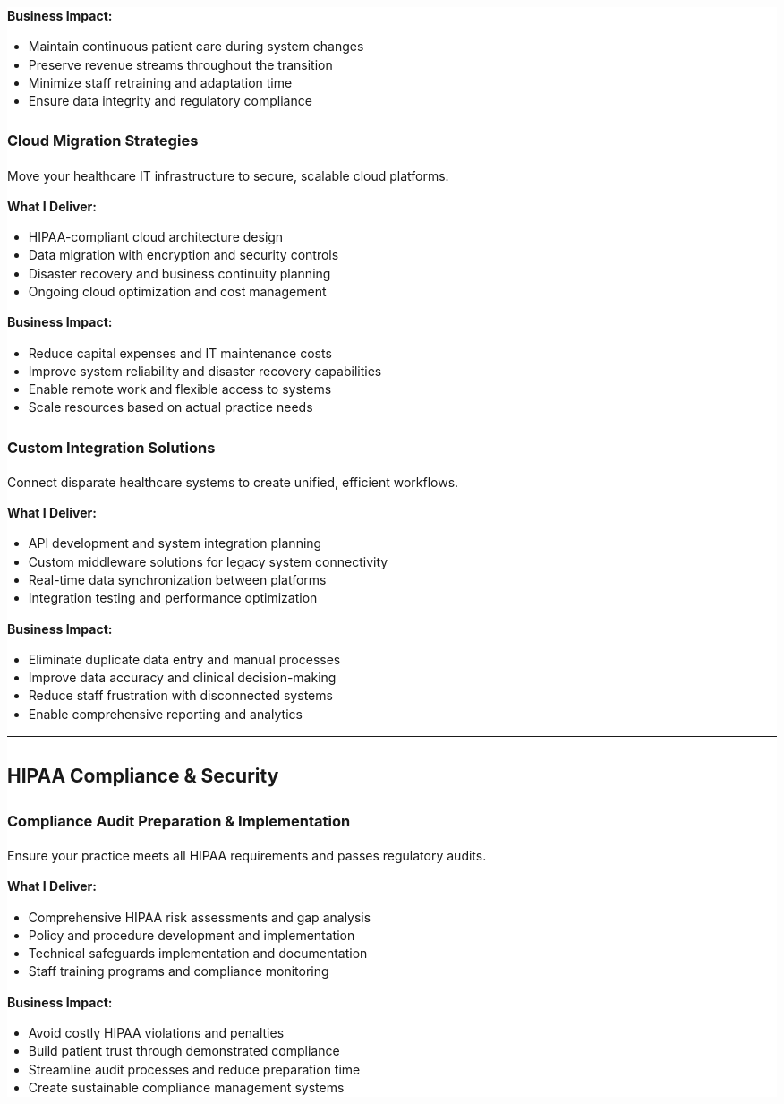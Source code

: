**Business Impact:**
- Maintain continuous patient care during system changes
- Preserve revenue streams throughout the transition
- Minimize staff retraining and adaptation time
- Ensure data integrity and regulatory compliance

### Cloud Migration Strategies
Move your healthcare IT infrastructure to secure, scalable cloud platforms.

**What I Deliver:**
- HIPAA-compliant cloud architecture design
- Data migration with encryption and security controls
- Disaster recovery and business continuity planning
- Ongoing cloud optimization and cost management

**Business Impact:**
- Reduce capital expenses and IT maintenance costs
- Improve system reliability and disaster recovery capabilities
- Enable remote work and flexible access to systems
- Scale resources based on actual practice needs

### Custom Integration Solutions
Connect disparate healthcare systems to create unified, efficient workflows.

**What I Deliver:**
- API development and system integration planning
- Custom middleware solutions for legacy system connectivity
- Real-time data synchronization between platforms
- Integration testing and performance optimization

**Business Impact:**
- Eliminate duplicate data entry and manual processes
- Improve data accuracy and clinical decision-making
- Reduce staff frustration with disconnected systems
- Enable comprehensive reporting and analytics

---

## HIPAA Compliance & Security

### Compliance Audit Preparation & Implementation
Ensure your practice meets all HIPAA requirements and passes regulatory audits.

**What I Deliver:**
- Comprehensive HIPAA risk assessments and gap analysis
- Policy and procedure development and implementation
- Technical safeguards implementation and documentation
- Staff training programs and compliance monitoring

**Business Impact:**
- Avoid costly HIPAA violations and penalties
- Build patient trust through demonstrated compliance
- Streamline audit processes and reduce preparation time
- Create sustainable compliance management systems
